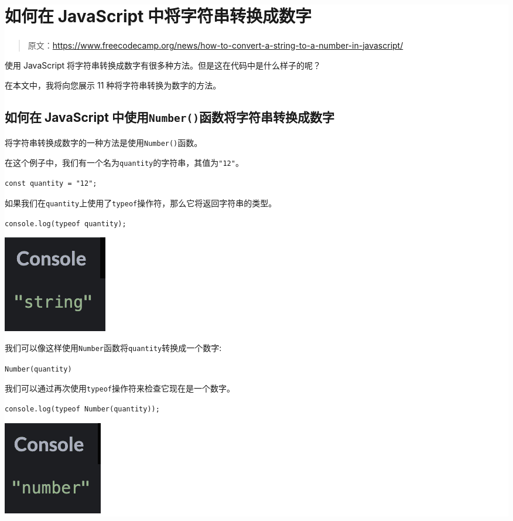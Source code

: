 # 如何在 JavaScript 中将字符串转换成数字

> 原文：<https://www.freecodecamp.org/news/how-to-convert-a-string-to-a-number-in-javascript/>

使用 JavaScript 将字符串转换成数字有很多种方法。但是这在代码中是什么样子的呢？

在本文中，我将向您展示 11 种将字符串转换为数字的方法。

## 如何在 JavaScript 中使用`Number()`函数将字符串转换成数字

将字符串转换成数字的一种方法是使用`Number()`函数。

在这个例子中，我们有一个名为`quantity`的字符串，其值为`"12"`。

```
const quantity = "12";
```

如果我们在`quantity`上使用了`typeof`操作符，那么它将返回字符串的类型。

```
console.log(typeof quantity);
```

![Screen-Shot-2022-05-01-at-9.50.17-AM](img/5dfb0455cbb47675a2c1f5e2db5f0159.png)

我们可以像这样使用`Number`函数将`quantity`转换成一个数字:

```
Number(quantity)
```

我们可以通过再次使用`typeof`操作符来检查它现在是一个数字。

```
console.log(typeof Number(quantity));
```

![Screen-Shot-2022-05-01-at-9.57.35-AM](img/b81e93d7539576b92cb89b791521d2f4.png)
